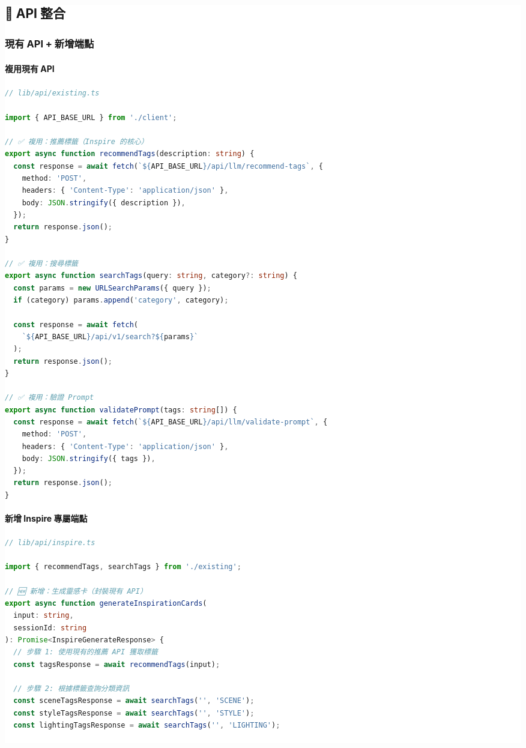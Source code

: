 
## 🔌 API 整合

### 現有 API + 新增端點

#### **複用現有 API**

```typescript
// lib/api/existing.ts

import { API_BASE_URL } from './client';

// ✅ 複用：推薦標籤（Inspire 的核心）
export async function recommendTags(description: string) {
  const response = await fetch(`${API_BASE_URL}/api/llm/recommend-tags`, {
    method: 'POST',
    headers: { 'Content-Type': 'application/json' },
    body: JSON.stringify({ description }),
  });
  return response.json();
}

// ✅ 複用：搜尋標籤
export async function searchTags(query: string, category?: string) {
  const params = new URLSearchParams({ query });
  if (category) params.append('category', category);
  
  const response = await fetch(
    `${API_BASE_URL}/api/v1/search?${params}`
  );
  return response.json();
}

// ✅ 複用：驗證 Prompt
export async function validatePrompt(tags: string[]) {
  const response = await fetch(`${API_BASE_URL}/api/llm/validate-prompt`, {
    method: 'POST',
    headers: { 'Content-Type': 'application/json' },
    body: JSON.stringify({ tags }),
  });
  return response.json();
}
```

#### **新增 Inspire 專屬端點**

```typescript
// lib/api/inspire.ts

import { recommendTags, searchTags } from './existing';

// 🆕 新增：生成靈感卡（封裝現有 API）
export async function generateInspirationCards(
  input: string,
  sessionId: string
): Promise<InspireGenerateResponse> {
  // 步驟 1: 使用現有的推薦 API 獲取標籤
  const tagsResponse = await recommendTags(input);
  
  // 步驟 2: 根據標籤查詢分類資訊
  const sceneTagsResponse = await searchTags('', 'SCENE');
  const styleTagsResponse = await searchTags('', 'STYLE');
  const lightingTagsResponse = await searchTags('', 'LIGHTING');
  
```